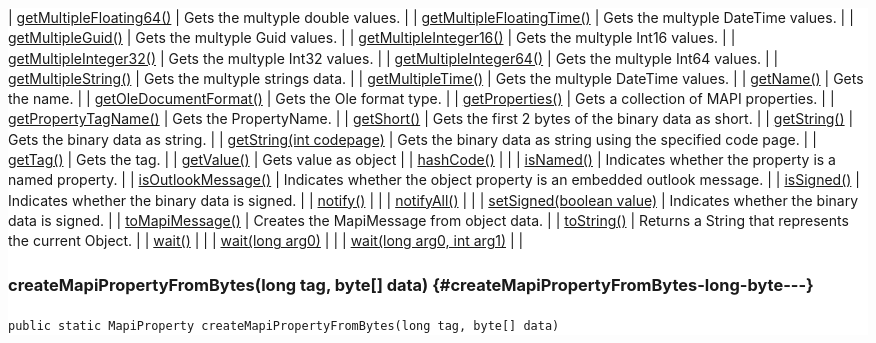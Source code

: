 | [getMultipleFloating64()](#getMultipleFloating64--) | Gets the multyple double values. |
| [getMultipleFloatingTime()](#getMultipleFloatingTime--) | Gets the multyple DateTime values. |
| [getMultipleGuid()](#getMultipleGuid--) | Gets the multyple Guid values. |
| [getMultipleInteger16()](#getMultipleInteger16--) | Gets the multyple Int16 values. |
| [getMultipleInteger32()](#getMultipleInteger32--) | Gets the multyple Int32 values. |
| [getMultipleInteger64()](#getMultipleInteger64--) | Gets the multyple Int64 values. |
| [getMultipleString()](#getMultipleString--) | Gets the multyple strings data. |
| [getMultipleTime()](#getMultipleTime--) | Gets the multyple DateTime values. |
| [getName()](#getName--) | Gets the name. |
| [getOleDocumentFormat()](#getOleDocumentFormat--) | Gets the Ole format type. |
| [getProperties()](#getProperties--) | Gets a collection of MAPI properties. |
| [getPropertyTagName()](#getPropertyTagName--) | Gets the PropertyName. |
| [getShort()](#getShort--) | Gets the first 2 bytes of the binary data as short. |
| [getString()](#getString--) | Gets the binary data as string. |
| [getString(int codepage)](#getString-int-) | Gets the binary data as string using the specified code page. |
| [getTag()](#getTag--) | Gets the tag. |
| [getValue()](#getValue--) | Gets value as object |
| [hashCode()](#hashCode--) |  |
| [isNamed()](#isNamed--) | Indicates whether the property is a named property. |
| [isOutlookMessage()](#isOutlookMessage--) | Indicates whether the object property is an embedded outlook message. |
| [isSigned()](#isSigned--) | Indicates whether the binary data is signed. |
| [notify()](#notify--) |  |
| [notifyAll()](#notifyAll--) |  |
| [setSigned(boolean value)](#setSigned-boolean-) | Indicates whether the binary data is signed. |
| [toMapiMessage()](#toMapiMessage--) | Creates the MapiMessage from object data. |
| [toString()](#toString--) | Returns a String that represents the current Object. |
| [wait()](#wait--) |  |
| [wait(long arg0)](#wait-long-) |  |
| [wait(long arg0, int arg1)](#wait-long-int-) |  |
### createMapiPropertyFromBytes(long tag, byte[] data) {#createMapiPropertyFromBytes-long-byte---}
```
public static MapiProperty createMapiPropertyFromBytes(long tag, byte[] data)
```
